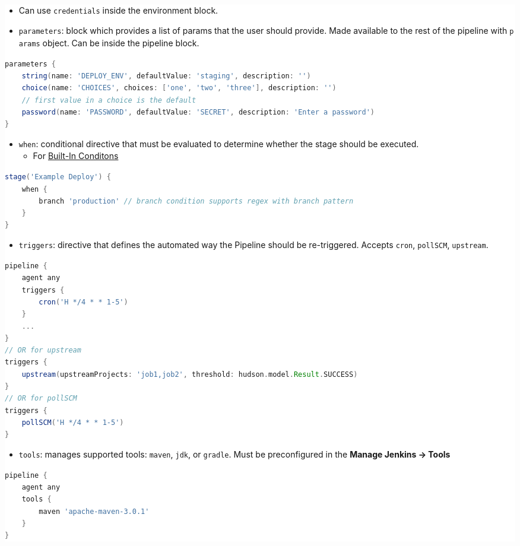 - Can use `credentials` inside the environment block.

- `parameters`: block which provides a list of params that the user should provide. Made available to the rest of the pipeline with `params` object. Can be inside the pipeline block.
```groovy
parameters { 
    string(name: 'DEPLOY_ENV', defaultValue: 'staging', description: '')
    choice(name: 'CHOICES', choices: ['one', 'two', 'three'], description: '')
    // first value in a choice is the default
    password(name: 'PASSWORD', defaultValue: 'SECRET', description: 'Enter a password')
}
```

- `when`: conditional directive that must be evaluated to determine whether the stage should be executed.
    - For [Built-In Conditons](https://www.jenkins.io/doc/book/pipeline/syntax/#built-in-conditions)
```groovy
stage('Example Deploy') {
    when {
        branch 'production' // branch condition supports regex with branch pattern
    }
}
```

- `triggers`: directive that defines the automated way the Pipeline should be re-triggered. Accepts `cron`, `pollSCM`, `upstream`.
```groovy
pipeline {
    agent any
    triggers {
        cron('H */4 * * 1-5')
    }
    ...
}
// OR for upstream
triggers {
    upstream(upstreamProjects: 'job1,job2', threshold: hudson.model.Result.SUCCESS)
}
// OR for pollSCM
triggers {
    pollSCM('H */4 * * 1-5')
}
```

- `tools`: manages supported tools: `maven`, `jdk`, or `gradle`. Must be preconfigured in the **Manage Jenkins -> Tools**
```groovy
pipeline {
    agent any
    tools {
        maven 'apache-maven-3.0.1' 
    }
}
```
